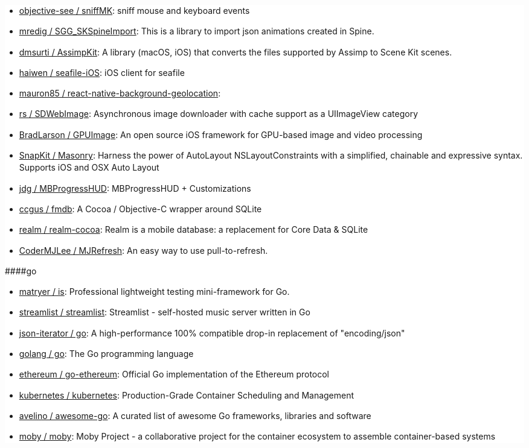 * [objective-see / sniffMK](https://github.com/objective-see/sniffMK): 
        sniff mouse and keyboard events
      
* [mredig / SGG_SKSpineImport](https://github.com/mredig/SGG_SKSpineImport): 
        This is a library to import json animations created in Spine.
      
* [dmsurti / AssimpKit](https://github.com/dmsurti/AssimpKit): 
        A library (macOS, iOS) that converts the files supported by Assimp to Scene Kit scenes.
      
* [haiwen / seafile-iOS](https://github.com/haiwen/seafile-iOS): 
        iOS client for seafile
      
* [mauron85 / react-native-background-geolocation](https://github.com/mauron85/react-native-background-geolocation): 
* [rs / SDWebImage](https://github.com/rs/SDWebImage): 
        Asynchronous image downloader with cache support as a UIImageView category
      
* [BradLarson / GPUImage](https://github.com/BradLarson/GPUImage): 
        An open source iOS framework for GPU-based image and video processing
      
* [SnapKit / Masonry](https://github.com/SnapKit/Masonry): 
        Harness the power of AutoLayout NSLayoutConstraints with a simplified, chainable and expressive syntax. Supports iOS and OSX Auto Layout
      
* [jdg / MBProgressHUD](https://github.com/jdg/MBProgressHUD): 
        MBProgressHUD + Customizations
      
* [ccgus / fmdb](https://github.com/ccgus/fmdb): 
        A Cocoa / Objective-C wrapper around SQLite
      
* [realm / realm-cocoa](https://github.com/realm/realm-cocoa): 
        Realm is a mobile database: a replacement for Core Data & SQLite
      
* [CoderMJLee / MJRefresh](https://github.com/CoderMJLee/MJRefresh): 
        An easy way to use pull-to-refresh.
      

####go
* [matryer / is](https://github.com/matryer/is): 
        Professional lightweight testing mini-framework for Go.
      
* [streamlist / streamlist](https://github.com/streamlist/streamlist): 
        Streamlist - self-hosted music server written in Go
      
* [json-iterator / go](https://github.com/json-iterator/go): 
        A high-performance 100% compatible drop-in replacement of "encoding/json"
      
* [golang / go](https://github.com/golang/go): 
        The Go programming language
      
* [ethereum / go-ethereum](https://github.com/ethereum/go-ethereum): 
        Official Go implementation of the Ethereum protocol
      
* [kubernetes / kubernetes](https://github.com/kubernetes/kubernetes): 
        Production-Grade Container Scheduling and Management
      
* [avelino / awesome-go](https://github.com/avelino/awesome-go): 
        A curated list of awesome Go frameworks, libraries and software
      
* [moby / moby](https://github.com/moby/moby): 
        Moby Project - a collaborative project for the container ecosystem to assemble container-based systems
      